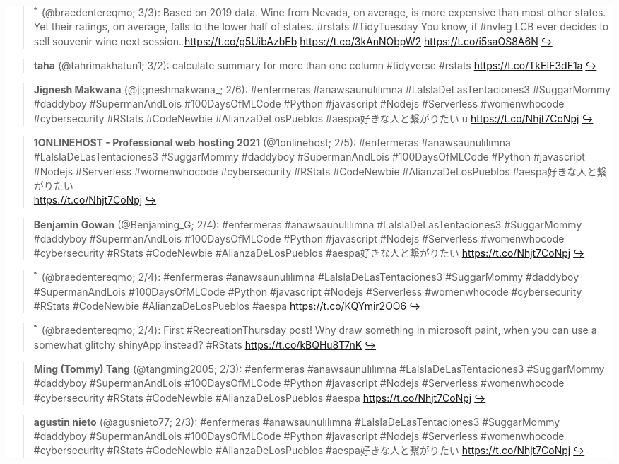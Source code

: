 


> **ﾞ** (@braedentereqmo; 3/3): Based on 2019 data. Wine from Nevada, on average, is more expensive than most other states. Yet their ratings, on average, falls to the lower half of states. #rstats #TidyTuesday You know, if #nvleg LCB ever decides to sell souvenir wine next session. https://t.co/g5UibAzbEb https://t.co/3kAnNObpW2 https://t.co/i5saOS8A6N  [&#8618;](https://twitter.com/dataandme/status/1402087548554342401)




> **taha** (@tahrimakhatun1; 3/2): calculate summary for more than one column #tidyverse #rstats https://t.co/TkEIF3dF1a  [&#8618;](https://twitter.com/dataandme/status/1402116690830233600)




> **Jignesh Makwana** (@jigneshmakwana_; 2/6): #enfermeras #anawsaunulılımna #LalslaDeLasTentaciones3 #SuggarMommy #daddyboy #SupermanAndLois #100DaysOfMLCode #Python #javascript #Nodejs #Serverless #womenwhocode #cybersecurity #RStats #CodeNewbie #AlianzaDeLosPueblos #aespa好きな人と繋がりたい u
 https://t.co/Nhjt7CoNpj  [&#8618;](https://twitter.com/dataandme/status/1402094017907769345)




> **1ONLINEHOST - Professional web hosting 2021** (@1onlinehost; 2/5): #enfermeras #anawsaunulılımna #LalslaDeLasTentaciones3 #SuggarMommy #daddyboy #SupermanAndLois #100DaysOfMLCode #Python #javascript #Nodejs #Serverless #womenwhocode #cybersecurity #RStats #CodeNewbie #AlianzaDeLosPueblos #aespa好きな人と繋がりたい  
 https://t.co/Nhjt7CoNpj  [&#8618;](https://twitter.com/dataandme/status/1402093973351632900)




> **Benjamin Gowan** (@Benjaming_G; 2/4): #enfermeras #anawsaunulılımna #LalslaDeLasTentaciones3 #SuggarMommy #daddyboy #SupermanAndLois #100DaysOfMLCode #Python #javascript #Nodejs #Serverless #womenwhocode #cybersecurity #RStats #CodeNewbie #AlianzaDeLosPueblos #aespa好きな人と繋がりたい 
 https://t.co/Nhjt7CoNpj  [&#8618;](https://twitter.com/dataandme/status/1402080621472714753)




> **ﾞ** (@braedentereqmo; 2/4): #enfermeras #anawsaunulılımna #LalslaDeLasTentaciones3 #SuggarMommy #daddyboy #SupermanAndLois #100DaysOfMLCode #Python #javascript #Nodejs #Serverless #womenwhocode #cybersecurity #RStats #CodeNewbie #AlianzaDeLosPueblos #aespa 
 https://t.co/KQYmir2OO6  [&#8618;](https://twitter.com/dataandme/status/1402100898248249345)




> **ﾞ** (@braedentereqmo; 2/4): First #RecreationThursday post! Why draw something in microsoft paint, when you can use a somewhat glitchy shinyApp instead? #RStats https://t.co/kBQHu8T7nK  [&#8618;](https://twitter.com/dataandme/status/1402089080817688578)




> **Ming (Tommy) Tang** (@tangming2005; 2/3): #enfermeras #anawsaunulılımna #LalslaDeLasTentaciones3 #SuggarMommy #daddyboy #SupermanAndLois #100DaysOfMLCode #Python #javascript #Nodejs #Serverless #womenwhocode #cybersecurity #RStats #CodeNewbie #AlianzaDeLosPueblos #aespa
 https://t.co/Nhjt7CoNpj  [&#8618;](https://twitter.com/dataandme/status/1402077189915430918)




> **agustin nieto** (@agusnieto77; 2/3): #enfermeras #anawsaunulılımna #LalslaDeLasTentaciones3 #SuggarMommy #daddyboy #SupermanAndLois #100DaysOfMLCode #Python #javascript #Nodejs #Serverless #womenwhocode #cybersecurity #RStats #CodeNewbie #AlianzaDeLosPueblos #aespa好きな人と繋がりたい 
 https://t.co/Nhjt7CoNpj  [&#8618;](https://twitter.com/dataandme/status/1402078141389148165)
